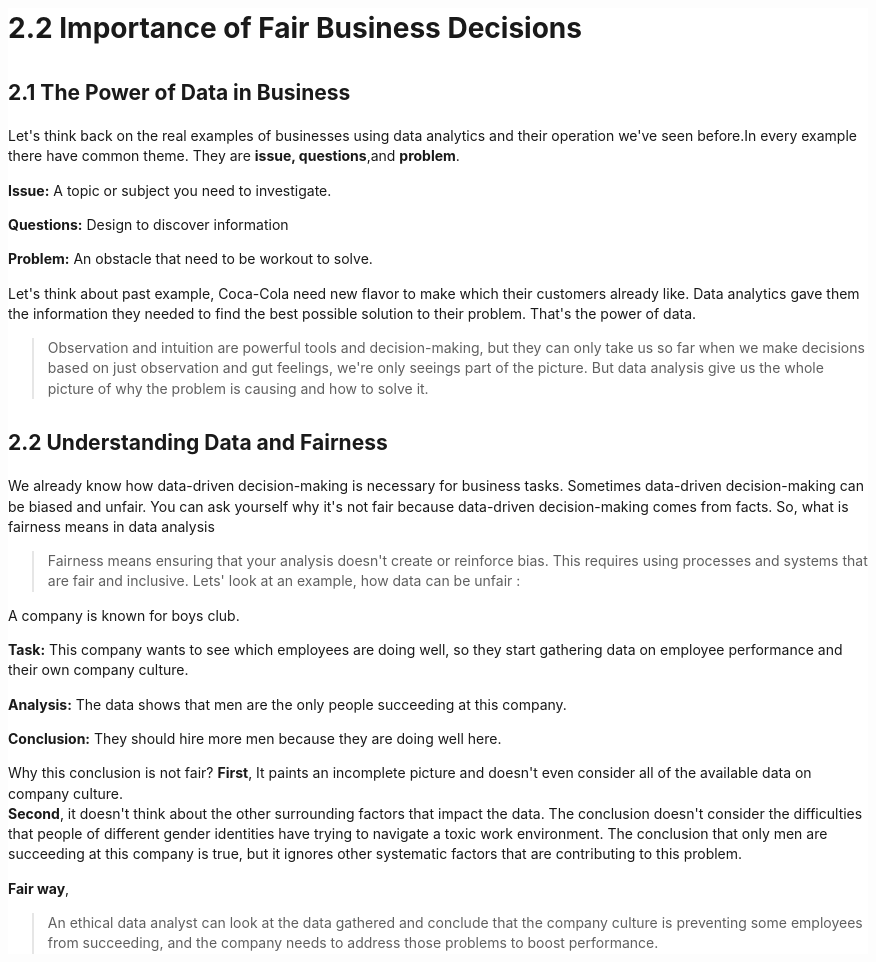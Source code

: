 # 2.2 Importance of Fair Business Decisions
## 2.1 The Power of Data in Business
Let's think back on the real examples of businesses using data analytics and their operation we've seen before.In every example there have common theme.
They are **issue, questions**,and **problem**.

**Issue:** A topic or subject you need to investigate.

**Questions:** Design to discover information

**Problem:** An obstacle that need to be workout to solve.

Let's think about past example, Coca-Cola need new flavor to make which their customers already like. 
Data analytics gave them the information they needed to find the best possible solution to their problem. That's the power of data. 
> Observation and intuition are powerful tools and decision-making, but they can only take us so far when we make decisions based on just observation and gut feelings, we're only seeings part of the picture. But data analysis give us the whole picture of why the problem is causing and how to solve it.

## 2.2 Understanding Data and Fairness
We already know how data-driven decision-making is necessary for business tasks. Sometimes data-driven decision-making can be biased and unfair. You can ask yourself why it's not fair because data-driven decision-making comes from facts. So, what is fairness means in data analysis  
>  Fairness means ensuring that your analysis doesn't create or reinforce bias. This requires using processes and systems that are fair and inclusive.
Lets' look at an example, how data can be unfair :

A company is known for boys club. 

**Task:** This company wants to see which employees are doing well, 
so they start gathering data on employee performance and their own company culture. 

**Analysis:** The data shows that men are the only people succeeding at this company. 

**Conclusion:** They should hire more men because they are doing well here. 

Why this conclusion is not fair? 
**First**, It paints an incomplete picture and doesn't even consider all of the available data on company culture.  
**Second**, it doesn't think about the other surrounding factors that impact the data. The conclusion doesn't consider the difficulties that people of different gender identities have trying to navigate a toxic work environment. 
The conclusion that only men are 
succeeding at this company is true, 
but it ignores other systematic factors 
that are contributing to this problem. 

**Fair way**, 

>An ethical data analyst can look at the data gathered and 
conclude that the company culture is preventing some employees from succeeding, and the company needs to address those problems to boost performance.
